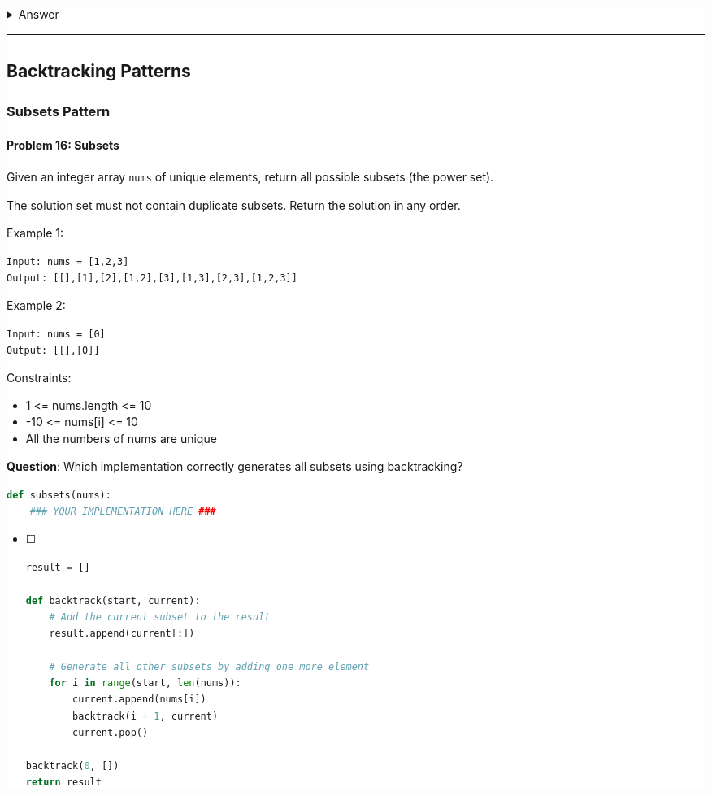 <details><summary>Answer</summary></details>

---

## Backtracking Patterns

### Subsets Pattern

#### Problem 16: Subsets

Given an integer array `nums` of unique elements, return all possible subsets (the power set).

The solution set must not contain duplicate subsets. Return the solution in any order.

Example 1:

```
Input: nums = [1,2,3]
Output: [[],[1],[2],[1,2],[3],[1,3],[2,3],[1,2,3]]
```

Example 2:

```
Input: nums = [0]
Output: [[],[0]]
```

Constraints:

- 1 <= nums.length <= 10
- -10 <= nums[i] <= 10
- All the numbers of nums are unique

**Question**: Which implementation correctly generates all subsets using backtracking?

```python
def subsets(nums):
    ### YOUR IMPLEMENTATION HERE ###
```

- [ ] 
  ```python
  result = []
  
  def backtrack(start, current):
      # Add the current subset to the result
      result.append(current[:])
      
      # Generate all other subsets by adding one more element
      for i in range(start, len(nums)):
          current.append(nums[i])
          backtrack(i + 1, current)
          current.pop()
          
  backtrack(0, [])
  return result
  ```
